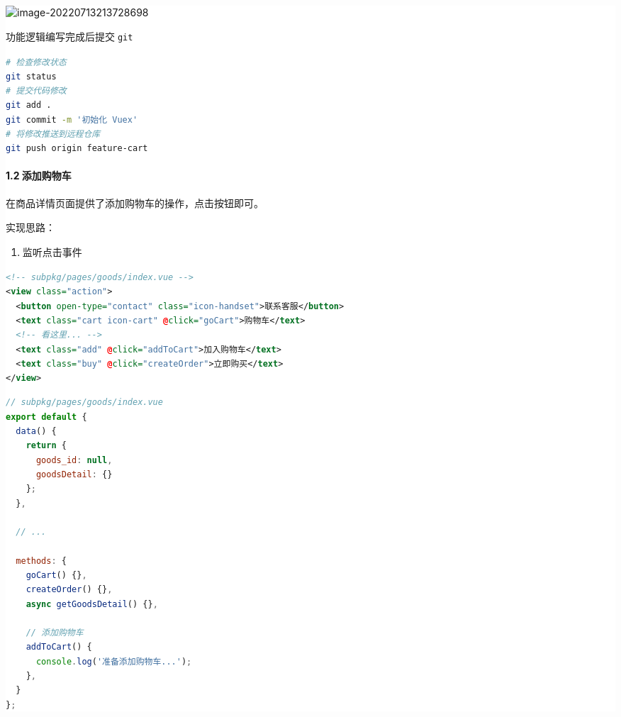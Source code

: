 ![image-20220713213728698](images/image-20220713213728698.png)

功能逻辑编写完成后提交 `git`

```bash
# 检查修改状态
git status
# 提交代码修改
git add .
git commit -m '初始化 Vuex'
# 将修改推送到远程仓库
git push origin feature-cart
```

#### 1.2 添加购物车

在商品详情页面提供了添加购物车的操作，点击按钮即可。

实现思路：

1. 监听点击事件

```xml
<!-- subpkg/pages/goods/index.vue -->
<view class="action">
  <button open-type="contact" class="icon-handset">联系客服</button>
  <text class="cart icon-cart" @click="goCart">购物车</text>
  <!-- 看这里... -->
  <text class="add" @click="addToCart">加入购物车</text>
  <text class="buy" @click="createOrder">立即购买</text>
</view>
```

```javascript
// subpkg/pages/goods/index.vue
export default {
  data() {
    return {
      goods_id: null,
      goodsDetail: {}
    };
  },
  
  // ...
	
  methods: {
    goCart() {},
    createOrder() {},
    async getGoodsDetail() {},
    
    // 添加购物车
    addToCart() {
      console.log('准备添加购物车...');
    },
  }
};
```
